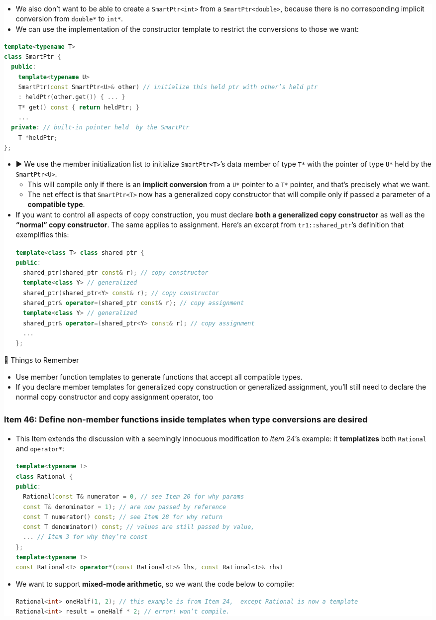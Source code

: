   - We also don’t want to be able to create a `SmartPtr<int>` from a `SmartPtr<double>`, because there is no corresponding implicit conversion from `double*` to `int*`.
- We can use the implementation of the constructor template to restrict the conversions to those we want:
```cpp
template<typename T>
class SmartPtr {
  public:
    template<typename U>
    SmartPtr(const SmartPtr<U>& other) // initialize this held ptr with other’s held ptr
    : heldPtr(other.get()) { ... }
    T* get() const { return heldPtr; }
    ...
  private: // built-in pointer held  by the SmartPtr
    T *heldPtr;
};
```
- ▶️ We use the member initialization list to initialize `SmartPtr<T>`’s data member of type `T*` with the pointer of type `U*` held by the `SmartPtr<U>`.
  - This will compile only if there is an **implicit conversion** from a `U*` pointer to a `T*` pointer, and that’s precisely what we want.
  - The net effect is that `SmartPtr<T>` now has a generalized copy constructor that will compile only if passed a parameter of a **compatible type**.
- If you want to control all aspects of copy construction, you must declare **both a generalized copy constructor** as well as the **“normal” copy constructor**. The same applies to assignment. Here’s an excerpt from `tr1::shared_ptr`’s definition that exemplifies this:
  ```cpp
  template<class T> class shared_ptr {
  public:
    shared_ptr(shared_ptr const& r); // copy constructor
    template<class Y> // generalized
    shared_ptr(shared_ptr<Y> const& r); // copy constructor
    shared_ptr& operator=(shared_ptr const& r); // copy assignment
    template<class Y> // generalized
    shared_ptr& operator=(shared_ptr<Y> const& r); // copy assignment
    ...
  };
  ```

📆 Things to Remember
- Use member function templates to generate functions that accept all compatible types.
- If you declare member templates for generalized copy construction or generalized assignment, you’ll still need to declare the normal copy constructor and copy assignment operator, too

### Item 46: Define non-member functions inside templates when type conversions are desired

- This Item extends the discussion with a seemingly innocuous modification to *Item 24*’s example: it **templatizes** both `Rational` and `operator*`:
  ```cpp
  template<typename T>
  class Rational {
  public:
    Rational(const T& numerator = 0, // see Item 20 for why params
    const T& denominator = 1); // are now passed by reference
    const T numerator() const; // see Item 28 for why return
    const T denominator() const; // values are still passed by value,
    ... // Item 3 for why they’re const
  };
  template<typename T>
  const Rational<T> operator*(const Rational<T>& lhs, const Rational<T>& rhs)
  ```
- We want to support **mixed-mode arithmetic**, so we want the code below to compile:
  ```cpp
  Rational<int> oneHalf(1, 2); // this example is from Item 24,  except Rational is now a template
  Rational<int> result = oneHalf * 2; // error! won’t compile.
  ```